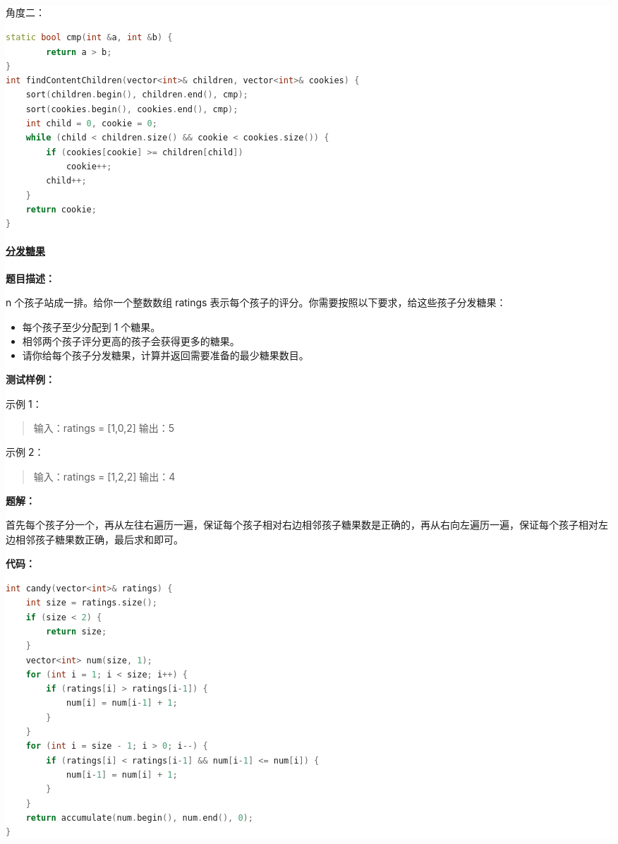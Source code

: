 角度二：

```Cpp
static bool cmp(int &a, int &b) {
        return a > b;
}
int findContentChildren(vector<int>& children, vector<int>& cookies) {
	sort(children.begin(), children.end(), cmp);
	sort(cookies.begin(), cookies.end(), cmp);
    int child = 0, cookie = 0;
    while (child < children.size() && cookie < cookies.size()) {
        if (cookies[cookie] >= children[child]) 
            cookie++;
        child++;
    }
    return cookie;
}
```

#### [分发糖果](https://leetcode.cn/problems/candy/)

**题目描述：**

n 个孩子站成一排。给你一个整数数组 ratings 表示每个孩子的评分。你需要按照以下要求，给这些孩子分发糖果：

- 每个孩子至少分配到 1 个糖果。
- 相邻两个孩子评分更高的孩子会获得更多的糖果。
- 请你给每个孩子分发糖果，计算并返回需要准备的最少糖果数目。

**测试样例：**

示例 1：

> 输入：ratings = [1,0,2]
> 输出：5

示例 2：

> 输入：ratings = [1,2,2]
> 输出：4

**题解：**

首先每个孩子分一个，再从左往右遍历一遍，保证每个孩子相对右边相邻孩子糖果数是正确的，再从右向左遍历一遍，保证每个孩子相对左边相邻孩子糖果数正确，最后求和即可。

**代码：**

```cpp
int candy(vector<int>& ratings) {
	int size = ratings.size();
	if (size < 2) {
		return size;
	}
	vector<int> num(size, 1);
	for (int i = 1; i < size; i++) {
		if (ratings[i] > ratings[i-1]) {
			num[i] = num[i-1] + 1;
		}
	}
	for (int i = size - 1; i > 0; i--) {
		if (ratings[i] < ratings[i-1] && num[i-1] <= num[i]) {
			num[i-1] = num[i] + 1;
		}
	}
	return accumulate(num.begin(), num.end(), 0);
}
```
